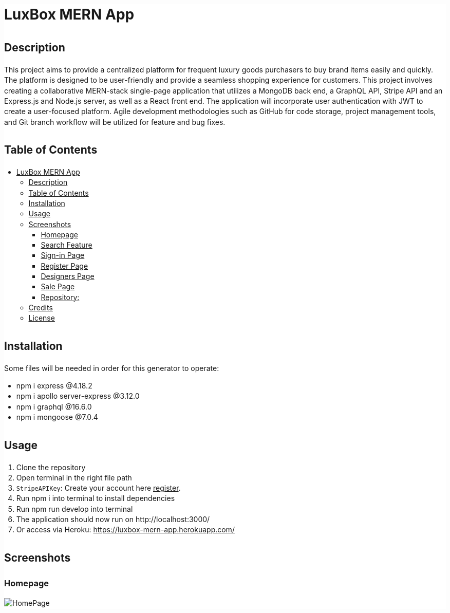 # LuxBox MERN App

## Description
This project aims to provide a centralized platform for frequent luxury goods purchasers to buy brand items easily and quickly. The platform is designed to be user-friendly and provide a seamless shopping experience for customers. This project involves creating a collaborative MERN-stack single-page application that utilizes a MongoDB back end, a GraphQL API, Stripe API and an Express.js and Node.js server, as well as a React front end. The application will incorporate user authentication with JWT to create a user-focused platform. Agile development methodologies such as GitHub for code storage, project management tools, and Git branch workflow will be utilized for feature and bug fixes.

## Table of Contents

- [LuxBox MERN App](#luxbox-mern-app)
  - [Description](#description)
  - [Table of Contents](#table-of-contents)
  - [Installation](#installation)
  - [Usage](#usage)
  - [Screenshots](#screenshots)
    - [Homepage](#homepage)
    - [Search Feature](#search-feature)
    - [Sign-in Page](#sign-in-page)
    - [Register Page](#register-page)
    - [Designers Page](#designers-page)
    - [Sale Page](#sale-page)
    - [Repository:](#repository)
  - [Credits](#credits)
  - [License](#license)

## Installation
Some files will be needed in order for this generator to operate:

- npm i express @4.18.2
- npm i apollo server-express @3.12.0
- npm i graphql @16.6.0
- npm i mongoose @7.0.4

## Usage
1. Clone the repository
2. Open terminal in the right file path
3. `StripeAPIKey`: Create your account here [register](https://dashboard.stripe.com/register).
4. Run npm i into terminal to install dependencies
5. Run npm run develop into terminal
6. The application should now run on http://localhost:3000/
7. Or access via Heroku: https://luxbox-mern-app.herokuapp.com/


## Screenshots
### Homepage
<img width="1710" alt="HomePage" src="https://user-images.githubusercontent.com/115679155/235415455-d271098e-1106-4d0a-8f52-a8c70d7b44a5.png">

